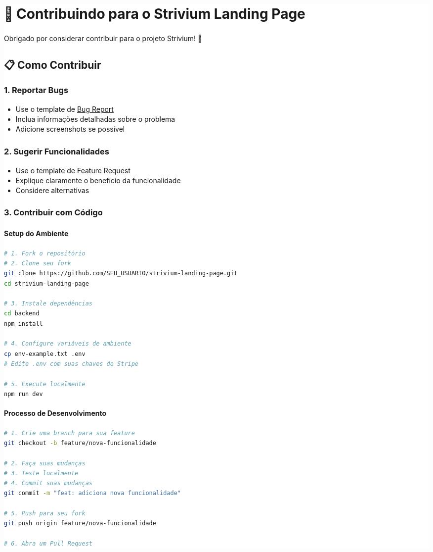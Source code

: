 # 🤝 Contribuindo para o Strivium Landing Page

Obrigado por considerar contribuir para o projeto Strivium! 🎉

## 📋 **Como Contribuir**

### **1. Reportar Bugs**
- Use o template de [Bug Report](.github/ISSUE_TEMPLATE/bug_report.md)
- Inclua informações detalhadas sobre o problema
- Adicione screenshots se possível

### **2. Sugerir Funcionalidades**
- Use o template de [Feature Request](.github/ISSUE_TEMPLATE/feature_request.md)
- Explique claramente o benefício da funcionalidade
- Considere alternativas

### **3. Contribuir com Código**

#### **Setup do Ambiente**
```bash
# 1. Fork o repositório
# 2. Clone seu fork
git clone https://github.com/SEU_USUARIO/strivium-landing-page.git
cd strivium-landing-page

# 3. Instale dependências
cd backend
npm install

# 4. Configure variáveis de ambiente
cp env-example.txt .env
# Edite .env com suas chaves do Stripe

# 5. Execute localmente
npm run dev
```

#### **Processo de Desenvolvimento**
```bash
# 1. Crie uma branch para sua feature
git checkout -b feature/nova-funcionalidade

# 2. Faça suas mudanças
# 3. Teste localmente
# 4. Commit suas mudanças
git commit -m "feat: adiciona nova funcionalidade"

# 5. Push para seu fork
git push origin feature/nova-funcionalidade

# 6. Abra um Pull Request
```
